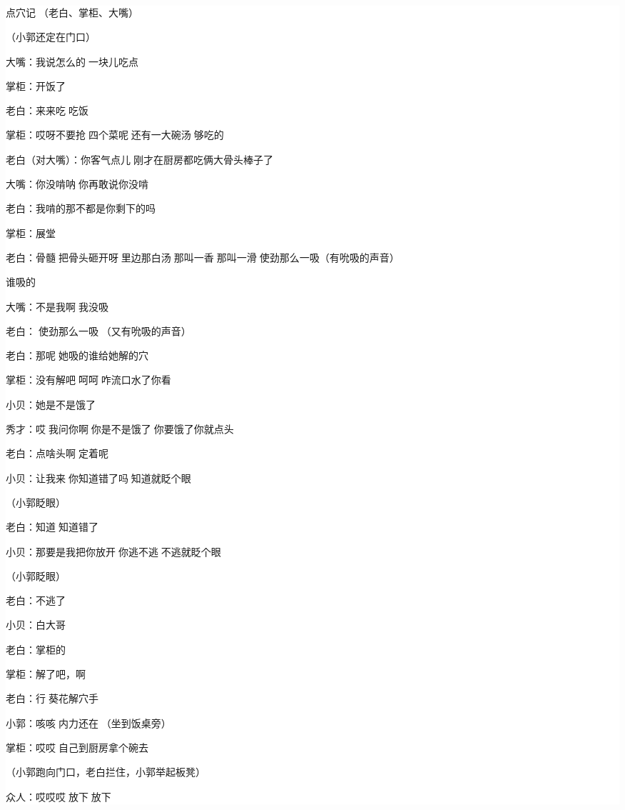 点穴记 （老白、掌柜、大嘴）

（小郭还定在门口）

大嘴：我说怎么的 一块儿吃点

掌柜：开饭了

老白：来来吃 吃饭

掌柜：哎呀不要抢 四个菜呢 还有一大碗汤 够吃的

老白（对大嘴）：你客气点儿 刚才在厨房都吃俩大骨头棒子了

大嘴：你没啃呐 你再敢说你没啃

老白：我啃的那不都是你剩下的吗

掌柜：展堂

老白：骨髓 把骨头砸开呀 里边那白汤 那叫一香 那叫一滑 使劲那么一吸（有吮吸的声音）

谁吸的

大嘴：不是我啊 我没吸

老白： 使劲那么一吸 （又有吮吸的声音）

老白：那呢 她吸的谁给她解的穴

掌柜：没有解吧 呵呵 咋流口水了你看

小贝：她是不是饿了

秀才：哎 我问你啊 你是不是饿了 你要饿了你就点头

老白：点啥头啊 定着呢

小贝：让我来 你知道错了吗 知道就眨个眼

（小郭眨眼）

老白：知道 知道错了

小贝：那要是我把你放开 你逃不逃 不逃就眨个眼

（小郭眨眼）

老白：不逃了

小贝：白大哥

老白：掌柜的

掌柜：解了吧，啊

老白：行 葵花解穴手

小郭：咳咳 内力还在 （坐到饭桌旁）

掌柜：哎哎 自己到厨房拿个碗去

（小郭跑向门口，老白拦住，小郭举起板凳）

众人：哎哎哎 放下 放下
